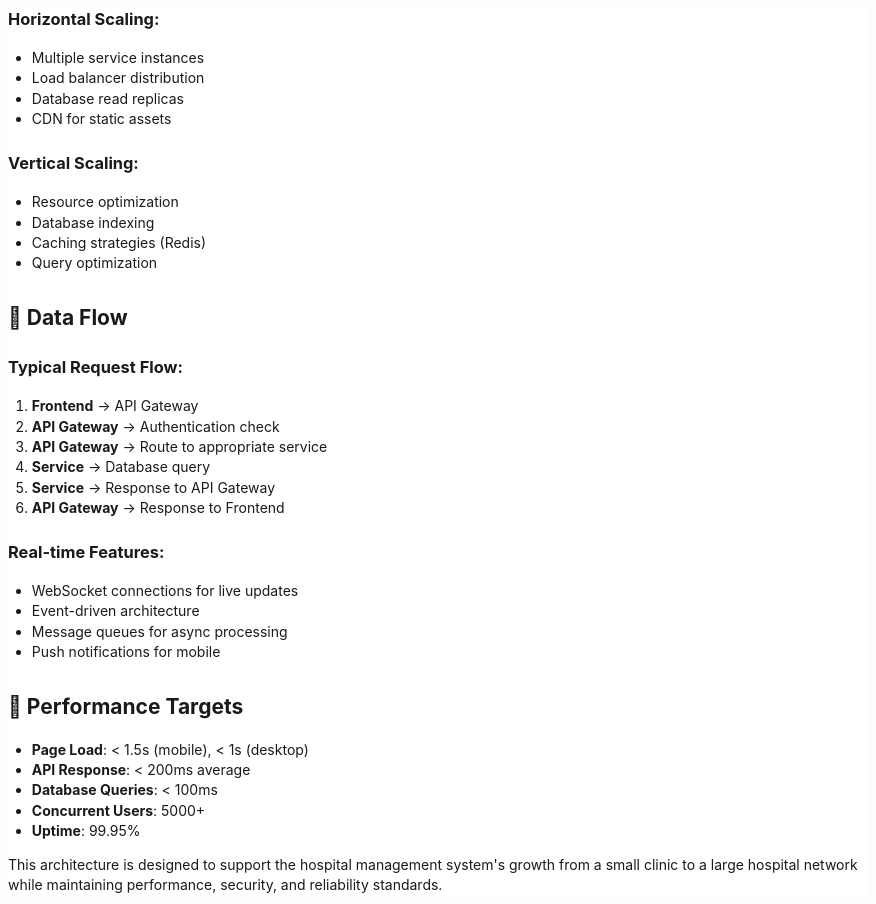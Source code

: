 ### **Horizontal Scaling:**
- Multiple service instances
- Load balancer distribution
- Database read replicas
- CDN for static assets

### **Vertical Scaling:**
- Resource optimization
- Database indexing
- Caching strategies (Redis)
- Query optimization

## 🔄 Data Flow

### **Typical Request Flow:**
1. **Frontend** → API Gateway
2. **API Gateway** → Authentication check
3. **API Gateway** → Route to appropriate service
4. **Service** → Database query
5. **Service** → Response to API Gateway
6. **API Gateway** → Response to Frontend

### **Real-time Features:**
- WebSocket connections for live updates
- Event-driven architecture
- Message queues for async processing
- Push notifications for mobile

## 🎯 Performance Targets

- **Page Load**: < 1.5s (mobile), < 1s (desktop)
- **API Response**: < 200ms average
- **Database Queries**: < 100ms
- **Concurrent Users**: 5000+
- **Uptime**: 99.95%

This architecture is designed to support the hospital management system's growth from a small clinic to a large hospital network while maintaining performance, security, and reliability standards.
